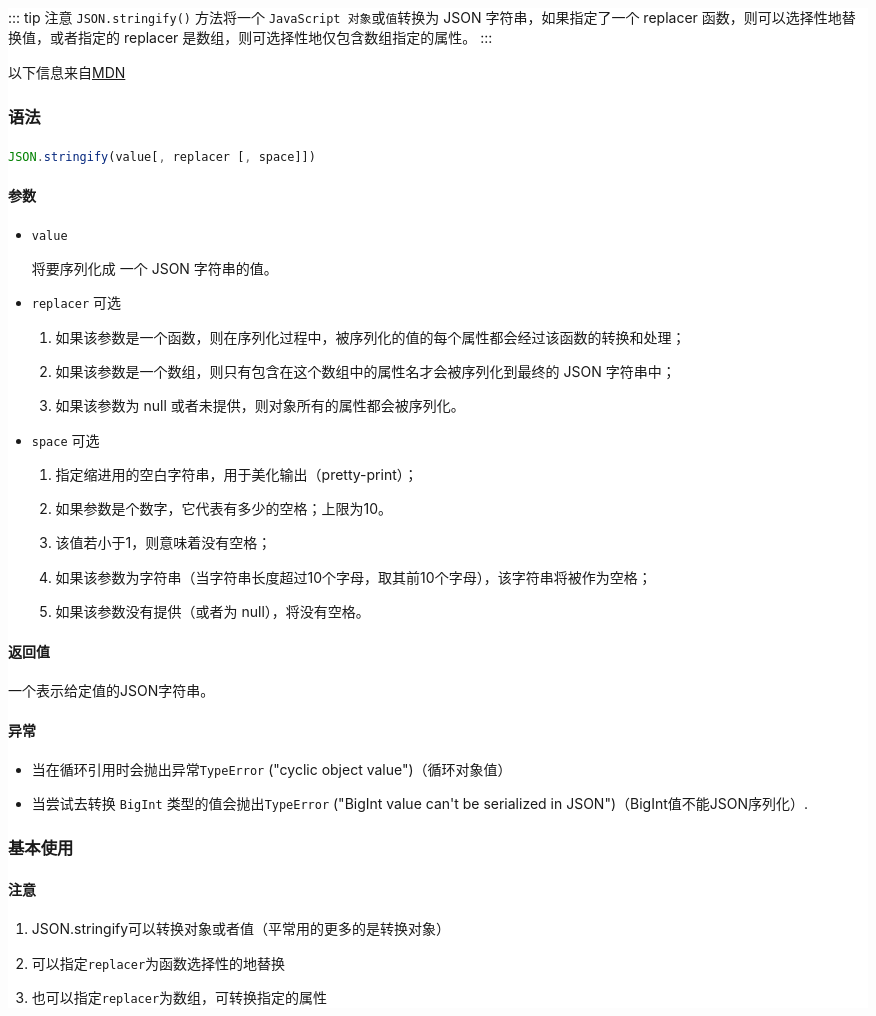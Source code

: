 ::: tip 注意
`JSON.stringify()`  方法将一个 `JavaScript 对象`或`值`转换为 JSON 字符串，如果指定了一个 replacer 函数，则可以选择性地替换值，或者指定的 replacer 是数组，则可选择性地仅包含数组指定的属性。
:::

以下信息来自[MDN](https://link.juejin.cn/?target=https%3A%2F%2Fdeveloper.mozilla.org%2Fzh-CN%2Fdocs%2FWeb%2FJavaScript%2FReference%2FGlobal_Objects%2FJSON%2Fstringify%23syntax)

### 语法

```js
JSON.stringify(value[, replacer [, space]])
```

#### 参数

* `value`

  将要序列化成 一个 JSON 字符串的值。

* `replacer` 可选

  1. 如果该参数是一个函数，则在序列化过程中，被序列化的值的每个属性都会经过该函数的转换和处理；

  2. 如果该参数是一个数组，则只有包含在这个数组中的属性名才会被序列化到最终的 JSON 字符串中；

  3. 如果该参数为 null 或者未提供，则对象所有的属性都会被序列化。

* `space` 可选

  1. 指定缩进用的空白字符串，用于美化输出（pretty-print）；

  2. 如果参数是个数字，它代表有多少的空格；上限为10。

  3. 该值若小于1，则意味着没有空格；

  4. 如果该参数为字符串（当字符串长度超过10个字母，取其前10个字母），该字符串将被作为空格；

  5. 如果该参数没有提供（或者为 null），将没有空格。

#### 返回值

一个表示给定值的JSON字符串。

#### 异常

* 当在循环引用时会抛出异常`TypeError` ("cyclic object value")（循环对象值）

* 当尝试去转换 `BigInt` 类型的值会抛出`TypeError` ("BigInt value can't be serialized in JSON")（BigInt值不能JSON序列化）.

### 基本使用

#### 注意

1. JSON.stringify可以转换对象或者值（平常用的更多的是转换对象）

1. 可以指定`replacer`为函数选择性的地替换

1. 也可以指定`replacer`为数组，可转换指定的属性


  [Symbol('jsonStringify')]: 'jsonStringify'}
  [ Symbol('jsonStringify') ]: 'jsonStringify',